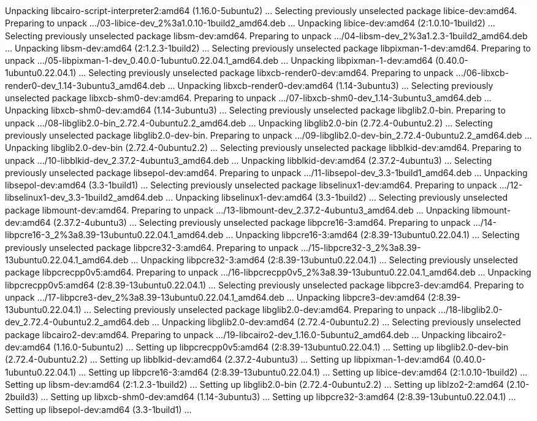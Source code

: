 Unpacking libcairo-script-interpreter2:amd64 (1.16.0-5ubuntu2) ...
Selecting previously unselected package libice-dev:amd64.
Preparing to unpack .../03-libice-dev_2%3a1.0.10-1build2_amd64.deb ...
Unpacking libice-dev:amd64 (2:1.0.10-1build2) ...
Selecting previously unselected package libsm-dev:amd64.
Preparing to unpack .../04-libsm-dev_2%3a1.2.3-1build2_amd64.deb ...
Unpacking libsm-dev:amd64 (2:1.2.3-1build2) ...
Selecting previously unselected package libpixman-1-dev:amd64.
Preparing to unpack .../05-libpixman-1-dev_0.40.0-1ubuntu0.22.04.1_amd64.deb ...
Unpacking libpixman-1-dev:amd64 (0.40.0-1ubuntu0.22.04.1) ...
Selecting previously unselected package libxcb-render0-dev:amd64.
Preparing to unpack .../06-libxcb-render0-dev_1.14-3ubuntu3_amd64.deb ...
Unpacking libxcb-render0-dev:amd64 (1.14-3ubuntu3) ...
Selecting previously unselected package libxcb-shm0-dev:amd64.
Preparing to unpack .../07-libxcb-shm0-dev_1.14-3ubuntu3_amd64.deb ...
Unpacking libxcb-shm0-dev:amd64 (1.14-3ubuntu3) ...
Selecting previously unselected package libglib2.0-bin.
Preparing to unpack .../08-libglib2.0-bin_2.72.4-0ubuntu2.2_amd64.deb ...
Unpacking libglib2.0-bin (2.72.4-0ubuntu2.2) ...
Selecting previously unselected package libglib2.0-dev-bin.
Preparing to unpack .../09-libglib2.0-dev-bin_2.72.4-0ubuntu2.2_amd64.deb ...
Unpacking libglib2.0-dev-bin (2.72.4-0ubuntu2.2) ...
Selecting previously unselected package libblkid-dev:amd64.
Preparing to unpack .../10-libblkid-dev_2.37.2-4ubuntu3_amd64.deb ...
Unpacking libblkid-dev:amd64 (2.37.2-4ubuntu3) ...
Selecting previously unselected package libsepol-dev:amd64.
Preparing to unpack .../11-libsepol-dev_3.3-1build1_amd64.deb ...
Unpacking libsepol-dev:amd64 (3.3-1build1) ...
Selecting previously unselected package libselinux1-dev:amd64.
Preparing to unpack .../12-libselinux1-dev_3.3-1build2_amd64.deb ...
Unpacking libselinux1-dev:amd64 (3.3-1build2) ...
Selecting previously unselected package libmount-dev:amd64.
Preparing to unpack .../13-libmount-dev_2.37.2-4ubuntu3_amd64.deb ...
Unpacking libmount-dev:amd64 (2.37.2-4ubuntu3) ...
Selecting previously unselected package libpcre16-3:amd64.
Preparing to unpack .../14-libpcre16-3_2%3a8.39-13ubuntu0.22.04.1_amd64.deb ...
Unpacking libpcre16-3:amd64 (2:8.39-13ubuntu0.22.04.1) ...
Selecting previously unselected package libpcre32-3:amd64.
Preparing to unpack .../15-libpcre32-3_2%3a8.39-13ubuntu0.22.04.1_amd64.deb ...
Unpacking libpcre32-3:amd64 (2:8.39-13ubuntu0.22.04.1) ...
Selecting previously unselected package libpcrecpp0v5:amd64.
Preparing to unpack .../16-libpcrecpp0v5_2%3a8.39-13ubuntu0.22.04.1_amd64.deb ...
Unpacking libpcrecpp0v5:amd64 (2:8.39-13ubuntu0.22.04.1) ...
Selecting previously unselected package libpcre3-dev:amd64.
Preparing to unpack .../17-libpcre3-dev_2%3a8.39-13ubuntu0.22.04.1_amd64.deb ...
Unpacking libpcre3-dev:amd64 (2:8.39-13ubuntu0.22.04.1) ...
Selecting previously unselected package libglib2.0-dev:amd64.
Preparing to unpack .../18-libglib2.0-dev_2.72.4-0ubuntu2.2_amd64.deb ...
Unpacking libglib2.0-dev:amd64 (2.72.4-0ubuntu2.2) ...
Selecting previously unselected package libcairo2-dev:amd64.
Preparing to unpack .../19-libcairo2-dev_1.16.0-5ubuntu2_amd64.deb ...
Unpacking libcairo2-dev:amd64 (1.16.0-5ubuntu2) ...
Setting up libpcrecpp0v5:amd64 (2:8.39-13ubuntu0.22.04.1) ...
Setting up libglib2.0-dev-bin (2.72.4-0ubuntu2.2) ...
Setting up libblkid-dev:amd64 (2.37.2-4ubuntu3) ...
Setting up libpixman-1-dev:amd64 (0.40.0-1ubuntu0.22.04.1) ...
Setting up libpcre16-3:amd64 (2:8.39-13ubuntu0.22.04.1) ...
Setting up libice-dev:amd64 (2:1.0.10-1build2) ...
Setting up libsm-dev:amd64 (2:1.2.3-1build2) ...
Setting up libglib2.0-bin (2.72.4-0ubuntu2.2) ...
Setting up liblzo2-2:amd64 (2.10-2build3) ...
Setting up libxcb-shm0-dev:amd64 (1.14-3ubuntu3) ...
Setting up libpcre32-3:amd64 (2:8.39-13ubuntu0.22.04.1) ...
Setting up libsepol-dev:amd64 (3.3-1build1) ...